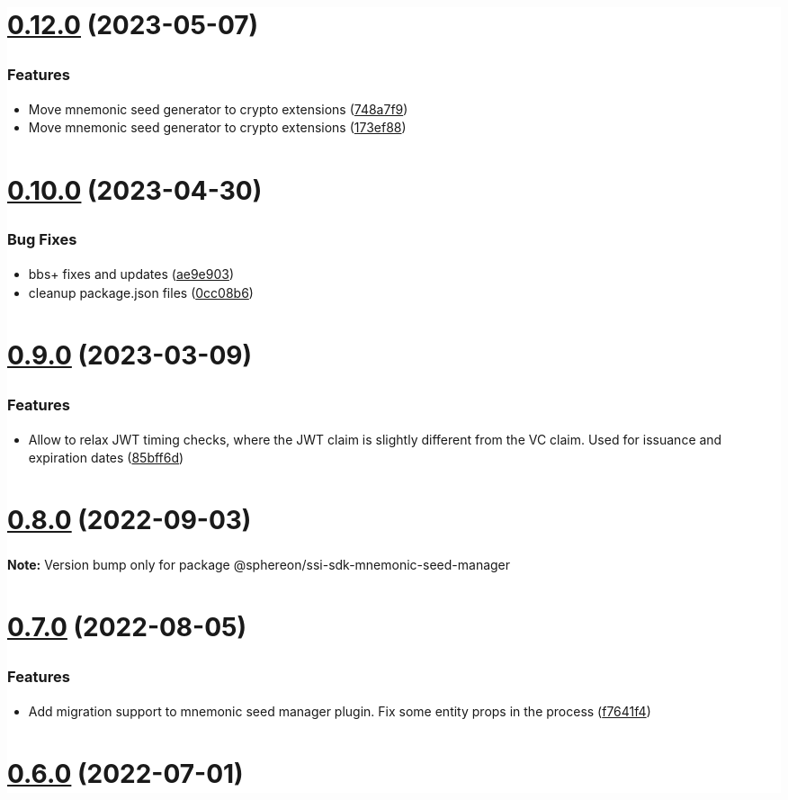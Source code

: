 # [0.12.0](https://github.com/Sphereon-Opensource/SSI-SDK/compare/v0.11.0...v0.12.0) (2023-05-07)

### Features

- Move mnemonic seed generator to crypto extensions ([748a7f9](https://github.com/Sphereon-Opensource/SSI-SDK/commit/748a7f962d563c60aa543c0c6900aa0c0daea42d))
- Move mnemonic seed generator to crypto extensions ([173ef88](https://github.com/Sphereon-Opensource/SSI-SDK/commit/173ef883deafa4c87f0d589963fb36ccb8789d1b))

# [0.10.0](https://github.com/Sphereon-Opensource/SSI-SDK/compare/v0.9.0...v0.10.0) (2023-04-30)

### Bug Fixes

- bbs+ fixes and updates ([ae9e903](https://github.com/Sphereon-Opensource/SSI-SDK/commit/ae9e9032b23036d44b3791da416229cd6db5b776))
- cleanup package.json files ([0cc08b6](https://github.com/Sphereon-Opensource/SSI-SDK/commit/0cc08b6acc168b838bff48b42fdabbdea4cd0899))

# [0.9.0](https://github.com/Sphereon-Opensource/SSI-SDK/compare/v0.8.0...v0.9.0) (2023-03-09)

### Features

- Allow to relax JWT timing checks, where the JWT claim is slightly different from the VC claim. Used for issuance and expiration dates ([85bff6d](https://github.com/Sphereon-Opensource/SSI-SDK/commit/85bff6da21dea5d8f636ea1f55b41be00b18b002))

# [0.8.0](https://github.com/Sphereon-Opensource/SSI-SDK/compare/v0.7.0...v0.8.0) (2022-09-03)

**Note:** Version bump only for package @sphereon/ssi-sdk-mnemonic-seed-manager

# [0.7.0](https://github.com/Sphereon-Opensource/SSI-SDK/compare/v0.6.0...v0.7.0) (2022-08-05)

### Features

- Add migration support to mnemonic seed manager plugin. Fix some entity props in the process ([f7641f4](https://github.com/Sphereon-Opensource/SSI-SDK/commit/f7641f4f56ebe99894ddad6c6827681406d21d2e))

# [0.6.0](https://github.com/Sphereon-Opensource/SSI-SDK/compare/v0.5.1...v0.6.0) (2022-07-01)
